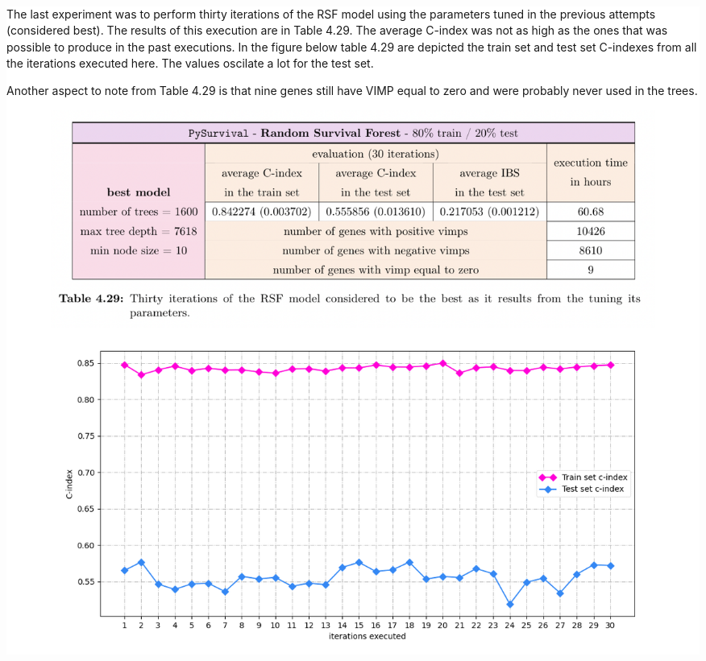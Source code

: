 The last experiment was to perform thirty iterations of the RSF model using the parameters tuned in the previous attempts (considered best). The results of this execution are in Table 4.29. The average C-index was not as high as the ones that was possible to produce in the past executions. In the figure below table 4.29 are depicted the train set and test set C-indexes from all the iterations executed here. The values oscilate a lot for the test set.

Another aspect to note from Table 4.29 is that nine genes still have VIMP equal to zero and were probably never used in the trees.

<p align="center">
  <img src="https://github.com/BeatrizRCorreia/msc-beatriz-r-correia/blob/main/survival-methods/rsf/table5.png" alt="table5" width="750"/>
</p>

<p align="center">
  <img src="https://github.com/BeatrizRCorreia/msc-beatriz-r-correia/blob/main/survival-methods/rsf/RSF_bestmodel_30iterations.png" alt="RSF_bestmodel_30iterations" width="750"/>
</p>
